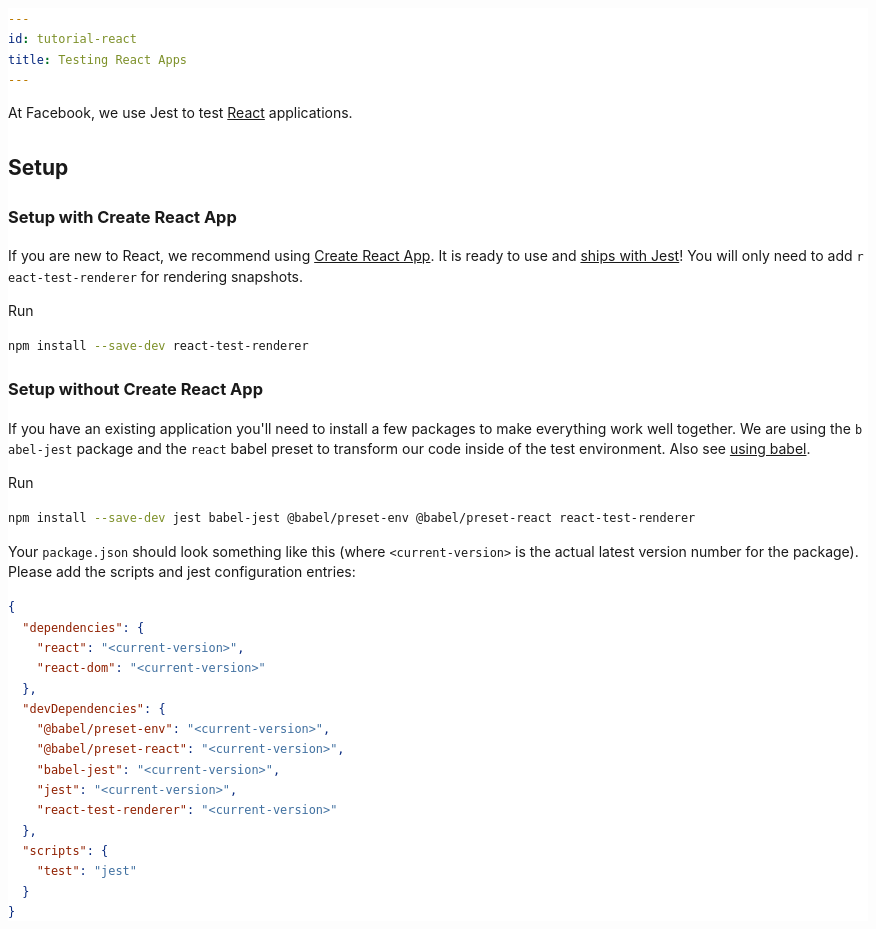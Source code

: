 ```yaml
---
id: tutorial-react
title: Testing React Apps
---
```


At Facebook, we use Jest to test [React](https://reactjs.org/) applications.

## Setup

### Setup with Create React App

If you are new to React, we recommend using [Create React App](https://create-react-app.dev/). It is ready to use and [ships with Jest](https://create-react-app.dev/docs/running-tests/#docsNav)! You will only need to add `react-test-renderer` for rendering snapshots.

Run

```bash npm2yarn
npm install --save-dev react-test-renderer
```

### Setup without Create React App

If you have an existing application you'll need to install a few packages to make everything work well together. We are using the `babel-jest` package and the `react` babel preset to transform our code inside of the test environment. Also see [using babel](GettingStarted.md#using-babel).

Run

```bash npm2yarn
npm install --save-dev jest babel-jest @babel/preset-env @babel/preset-react react-test-renderer
```

Your `package.json` should look something like this (where `<current-version>` is the actual latest version number for the package). Please add the scripts and jest configuration entries:

```json
{
  "dependencies": {
    "react": "<current-version>",
    "react-dom": "<current-version>"
  },
  "devDependencies": {
    "@babel/preset-env": "<current-version>",
    "@babel/preset-react": "<current-version>",
    "babel-jest": "<current-version>",
    "jest": "<current-version>",
    "react-test-renderer": "<current-version>"
  },
  "scripts": {
    "test": "jest"
  }
}
```
